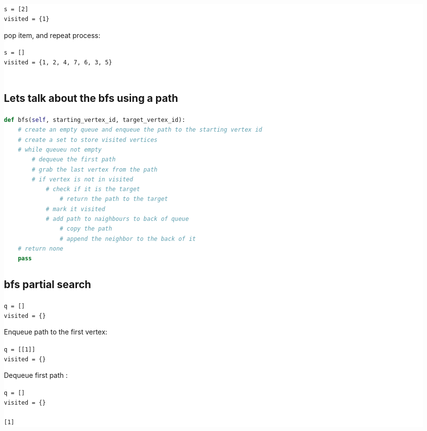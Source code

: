 ```
s = [2]
visited = {1}
```

pop item, and repeat process:

```
s = []
visited = {1, 2, 4, 7, 6, 3, 5}


```

## Lets talk about the bfs using a path

```python
def bfs(self, starting_vertex_id, target_vertex_id):
    # create an empty queue and enqueue the path to the starting vertex id
    # create a set to store visited vertices
    # while queueu not empty
        # dequeue the first path
        # grab the last vertex from the path
        # if vertex is not in visited
            # check if it is the target
                # return the path to the target
            # mark it visited
            # add path to naighbours to back of queue
                # copy the path
                # append the neighbor to the back of it
    # return none
    pass
```

## bfs partial search


```
q = []
visited = {}
```

Enqueue path to the first vertex:

```
q = [[1]]
visited = {}
```

Dequeue first path :

```
q = []
visited = {}

[1]
```
